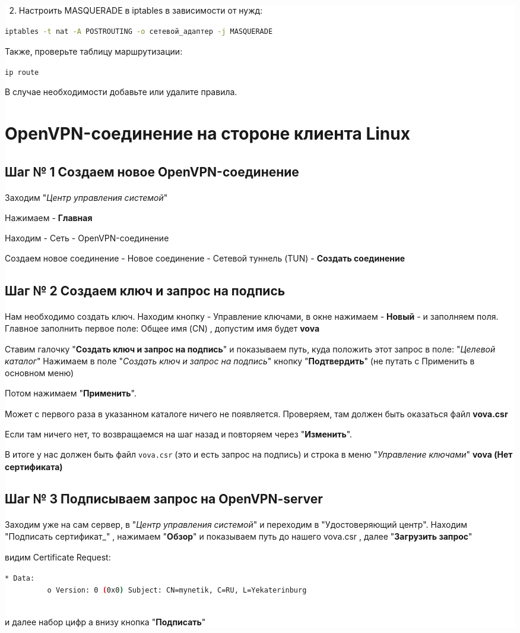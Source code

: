 2) Настроить MASQUERADE в iptables в зависимости от нужд:
```bash
iptables -t nat -A POSTROUTING -o сетевой_адаптер -j MASQUERADE
```

Также, проверьте таблицу маршрутизации:
```bash
ip route
```

В случае необходимости добавьте или удалите правила.

# OpenVPN-соединение на стороне клиента Linux 
  
## Шаг № 1 Создаем новое OpenVPN-соединение  
  
Заходим "_Центр управления системой_"  
  
Нажимаем - **Главная**  
  
Находим - Сеть - OpenVPN-соединение  
  
Создаем новое соединение - Новое соединение - Сетевой туннель (TUN) - **Создать соединение** 
  
## Шаг № 2 Создаем ключ и запрос на подпись  
  
Нам необходимо создать ключ. Находим кнопку - Управление ключами, в окне нажимаем - **Новый** - и заполняем поля. Главное заполнить первое поле: Общее имя (CN) , допустим имя будет **vova**  
  
Ставим галочку "**Создать ключ и запрос на подпись**" и показываем путь, куда положить этот запрос в поле: "_Целевой каталог_" Нажимаем в поле "_Создать ключ и запрос на подпись_" кнопку "**Подтвердить**" (не путать с Применить в основном меню)  
  
Потом нажимаем "**Применить**".  
  
Может с первого раза в указанном каталоге ничего не появляется. Проверяем, там должен быть оказаться файл **vova.csr**  
  
Если там ничего нет, то возвращаемся на шаг назад и повторяем через "**Изменить**".  
  
В итоге у нас должен быть файл `vova.csr` (это и есть запрос на подпись) и строка в меню "_Управление ключами_" **vova (Нет сертификата)**  
  
## Шаг № 3 Подписываем запрос на OpenVPN-server  
  
Заходим уже на сам сервер, в "_Центр управления системой_" и переходим в "Удостоверяющий центр". Находим "Подписать сертификат_" , нажимаем "**Обзор**" и показываем путь до нашего vova.csr , далее "**Загрузить запрос**"  
  
видим Certificate Request:  
```bash
* Data:  
          o Version: 0 (0x0) Subject: CN=mynetik, C=RU, L=Yekaterinburg
```
      
и далее набор цифр а внизу кнопка "**Подписать**"  
  